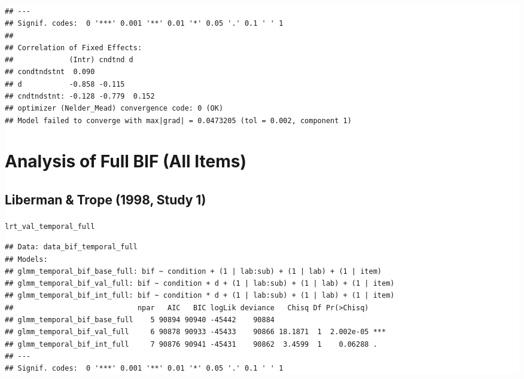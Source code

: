     ## ---
    ## Signif. codes:  0 '***' 0.001 '**' 0.01 '*' 0.05 '.' 0.1 ' ' 1
    ## 
    ## Correlation of Fixed Effects:
    ##             (Intr) cndtnd d     
    ## condtndstnt  0.090              
    ## d           -0.858 -0.115       
    ## cndtndstnt: -0.128 -0.779  0.152
    ## optimizer (Nelder_Mead) convergence code: 0 (OK)
    ## Model failed to converge with max|grad| = 0.0473205 (tol = 0.002, component 1)

# Analysis of Full BIF (All Items)

## Liberman & Trope (1998, Study 1)

``` r
lrt_val_temporal_full
```

    ## Data: data_bif_temporal_full
    ## Models:
    ## glmm_temporal_bif_base_full: bif ~ condition + (1 | lab:sub) + (1 | lab) + (1 | item)
    ## glmm_temporal_bif_val_full: bif ~ condition + d + (1 | lab:sub) + (1 | lab) + (1 | item)
    ## glmm_temporal_bif_int_full: bif ~ condition * d + (1 | lab:sub) + (1 | lab) + (1 | item)
    ##                             npar   AIC   BIC logLik deviance   Chisq Df Pr(>Chisq)    
    ## glmm_temporal_bif_base_full    5 90894 90940 -45442    90884                          
    ## glmm_temporal_bif_val_full     6 90878 90933 -45433    90866 18.1871  1  2.002e-05 ***
    ## glmm_temporal_bif_int_full     7 90876 90941 -45431    90862  3.4599  1    0.06288 .  
    ## ---
    ## Signif. codes:  0 '***' 0.001 '**' 0.01 '*' 0.05 '.' 0.1 ' ' 1
